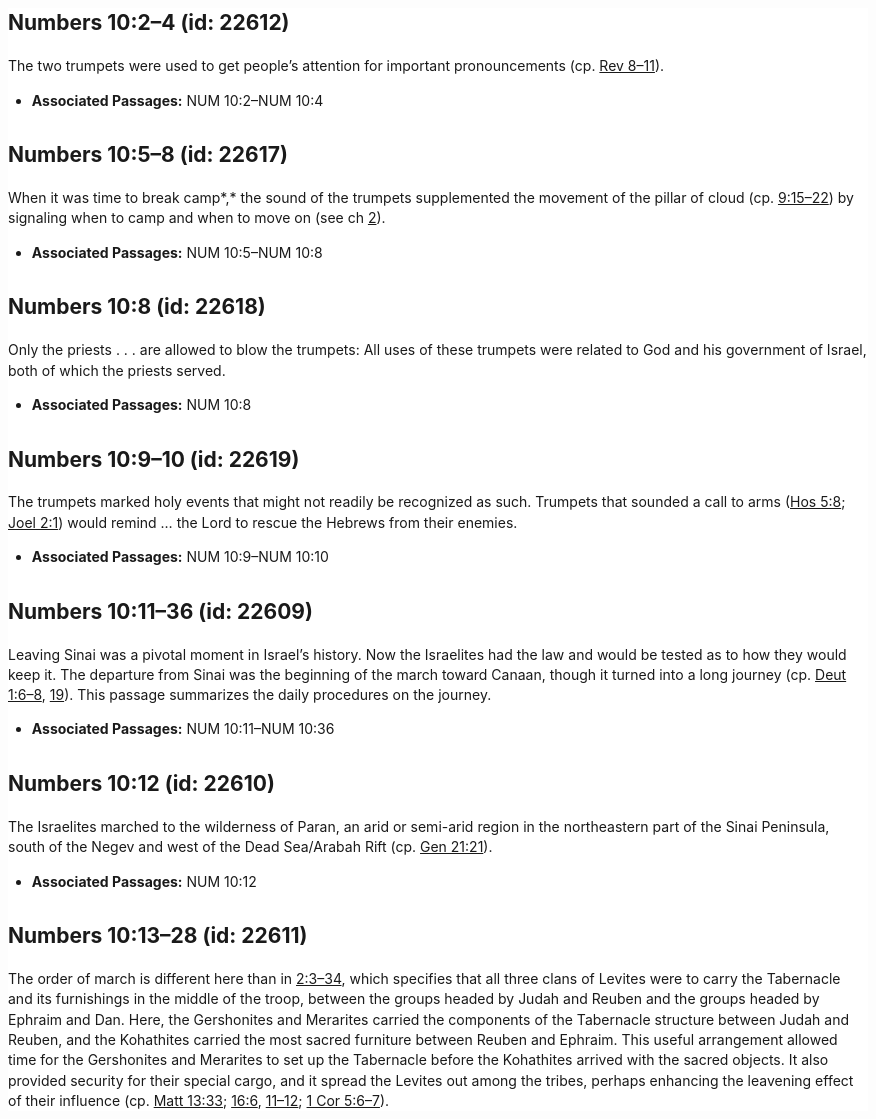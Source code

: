 ## Numbers 10:2–4 (id: 22612)

The two trumpets were used to get people’s attention for important pronouncements (cp. [Rev 8–11](https://ref.ly/Rev8:1-Rev11:19)).

* **Associated Passages:** NUM 10:2–NUM 10:4

## Numbers 10:5–8 (id: 22617)

When it was time to break camp*,* the sound of the trumpets supplemented the movement of the pillar of cloud (cp. [9:15–22](https://ref.ly/Num9:15-Num9:22)) by signaling when to camp and when to move on (see ch [2](https://ref.ly/Num2:1-Num2:34)).

* **Associated Passages:** NUM 10:5–NUM 10:8

## Numbers 10:8 (id: 22618)

Only the priests . . . are allowed to blow the trumpets: All uses of these trumpets were related to God and his government of Israel, both of which the priests served.

* **Associated Passages:** NUM 10:8

## Numbers 10:9–10 (id: 22619)

The trumpets marked holy events that might not readily be recognized as such. Trumpets that sounded a call to arms ([Hos 5:8](https://ref.ly/Hos5:8); [Joel 2:1](https://ref.ly/Joel2:1)) would remind … the Lord to rescue the Hebrews from their enemies.

* **Associated Passages:** NUM 10:9–NUM 10:10

## Numbers 10:11–36 (id: 22609)

Leaving Sinai was a pivotal moment in Israel’s history. Now the Israelites had the law and would be tested as to how they would keep it. The departure from Sinai was the beginning of the march toward Canaan, though it turned into a long journey (cp. [Deut 1:6–8](https://ref.ly/Deut1:6-Deut1:8), [19](https://ref.ly/Deut1:19)). This passage summarizes the daily procedures on the journey.

* **Associated Passages:** NUM 10:11–NUM 10:36

## Numbers 10:12 (id: 22610)

The Israelites marched to the wilderness of Paran, an arid or semi\-arid region in the northeastern part of the Sinai Peninsula, south of the Negev and west of the Dead Sea/Arabah Rift (cp. [Gen 21:21](https://ref.ly/Gen21:21)).

* **Associated Passages:** NUM 10:12

## Numbers 10:13–28 (id: 22611)

The order of march is different here than in [2:3–34](https://ref.ly/Num2:3-Num2:34), which specifies that all three clans of Levites were to carry the Tabernacle and its furnishings in the middle of the troop, between the groups headed by Judah and Reuben and the groups headed by Ephraim and Dan. Here, the Gershonites and Merarites carried the components of the Tabernacle structure between Judah and Reuben, and the Kohathites carried the most sacred furniture between Reuben and Ephraim. This useful arrangement allowed time for the Gershonites and Merarites to set up the Tabernacle before the Kohathites arrived with the sacred objects. It also provided security for their special cargo, and it spread the Levites out among the tribes, perhaps enhancing the leavening effect of their influence (cp. [Matt 13:33](https://ref.ly/Matt13:33); [16:6](https://ref.ly/Matt16:6), [11–12](https://ref.ly/Matt16:11-Matt16:12); [1 Cor 5:6–7](https://ref.ly/1Cor5:6-1Cor5:7)).
